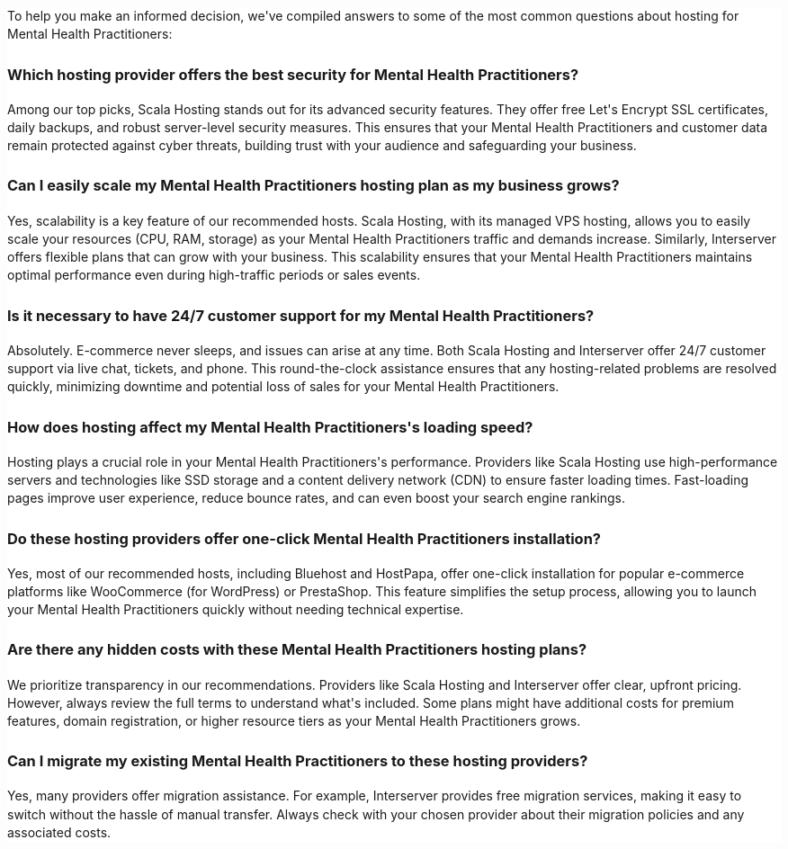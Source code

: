 To help you make an informed decision, we've compiled answers to some of the most common questions about hosting for Mental Health Practitioners:

### Which hosting provider offers the best security for Mental Health Practitioners? 
Among our top picks, Scala Hosting stands out for its advanced security features. They offer free Let's Encrypt SSL certificates, daily backups, and robust server-level security measures. This ensures that your Mental Health Practitioners and customer data remain protected against cyber threats, building trust with your audience and safeguarding your business.

### Can I easily scale my Mental Health Practitioners hosting plan as my business grows? 
Yes, scalability is a key feature of our recommended hosts. Scala Hosting, with its managed VPS hosting, allows you to easily scale your resources (CPU, RAM, storage) as your Mental Health Practitioners traffic and demands increase. Similarly, Interserver offers flexible plans that can grow with your business. This scalability ensures that your Mental Health Practitioners maintains optimal performance even during high-traffic periods or sales events.

### Is it necessary to have 24/7 customer support for my Mental Health Practitioners? 
Absolutely. E-commerce never sleeps, and issues can arise at any time. Both Scala Hosting and Interserver offer 24/7 customer support via live chat, tickets, and phone. This round-the-clock assistance ensures that any hosting-related problems are resolved quickly, minimizing downtime and potential loss of sales for your Mental Health Practitioners.

### How does hosting affect my Mental Health Practitioners's loading speed? 
Hosting plays a crucial role in your Mental Health Practitioners's performance. Providers like Scala Hosting use high-performance servers and technologies like SSD storage and a content delivery network (CDN) to ensure faster loading times. Fast-loading pages improve user experience, reduce bounce rates, and can even boost your search engine rankings.

### Do these hosting providers offer one-click Mental Health Practitioners installation? 
Yes, most of our recommended hosts, including Bluehost and HostPapa, offer one-click installation for popular e-commerce platforms like WooCommerce (for WordPress) or PrestaShop. This feature simplifies the setup process, allowing you to launch your Mental Health Practitioners quickly without needing technical expertise.

### Are there any hidden costs with these Mental Health Practitioners hosting plans? 
We prioritize transparency in our recommendations. Providers like Scala Hosting and Interserver offer clear, upfront pricing. However, always review the full terms to understand what's included. Some plans might have additional costs for premium features, domain registration, or higher resource tiers as your Mental Health Practitioners grows.

### Can I migrate my existing Mental Health Practitioners to these hosting providers? 
Yes, many providers offer migration assistance. For example, Interserver provides free migration services, making it easy to switch without the hassle of manual transfer. Always check with your chosen provider about their migration policies and any associated costs.
